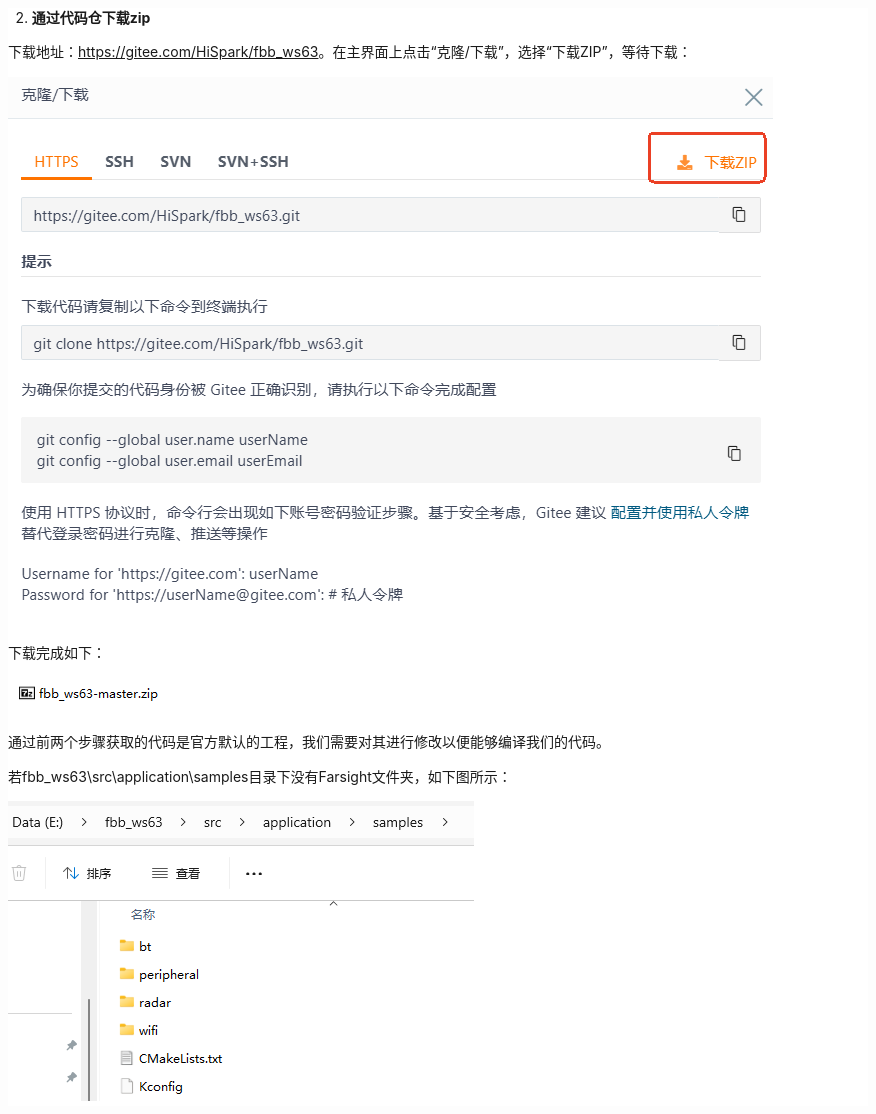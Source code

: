 2.  **通过代码仓下载zip**

下载地址：<https://gitee.com/HiSpark/fbb_ws63>。在主界面上点击“克隆/下载”，选择“下载ZIP”，等待下载：

![](media/image22.png)

下载完成如下：

![](media/image23.png)

通过前两个步骤获取的代码是官方默认的工程，我们需要对其进行修改以便能够编译我们的代码。

若fbb_ws63\src\application\samples目录下没有Farsight文件夹，如下图所示：

![](media/image24.png)
